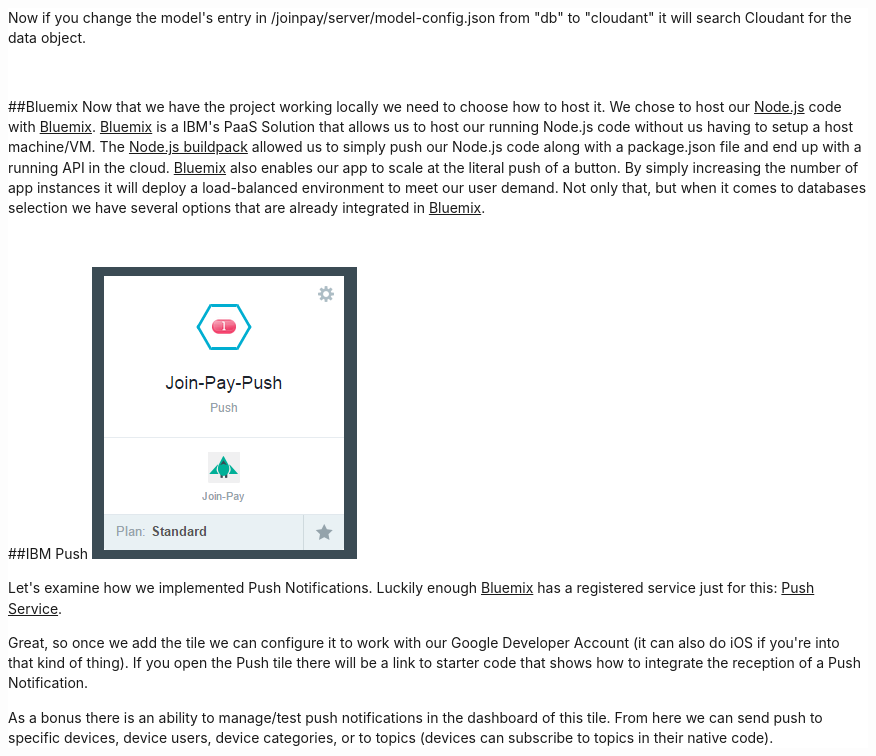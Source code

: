 Now if you change the model's entry in /joinpay/server/model-config.json from "db" to "cloudant" it will search Cloudant for the data object.


<br/>

##Bluemix
Now that we have the project working locally we need to choose how to host it.
We chose to host our <a href="https://nodejs.org/">Node.js</a> code with <a href="http://bluemix.net">Bluemix</a>.
<a href="http://bluemix.net">Bluemix</a> is a IBM's PaaS Solution that allows us to host our running Node.js code without us having to setup a host machine/VM.
The <a href="https://github.com/cloudfoundry/nodejs-buildpack">Node.js buildpack</a> allowed us to simply push our Node.js code along with a package.json file and end up with a running API in the cloud.
<a href="http://bluemix.net">Bluemix</a> also enables our app to scale at the literal push of a button.
By simply increasing the number of app instances it will deploy a load-balanced environment to meet our user demand.
Not only that, but when it comes to databases selection we have several options that are already integrated in <a href="http://bluemix.net">Bluemix</a>.

<br/>

##IBM Push
![IBM Push](./imgs/push_img.png)

Let's examine how we implemented Push Notifications.
Luckily enough <a href="http://bluemix.net">Bluemix</a> has a registered service just for this: <a href="https://www.ng.bluemix.net/docs/#services/push/index.html#gettingstarted">Push Service</a>.

Great, so once we add the tile we can configure it to work with our Google Developer Account (it can also do iOS if you're into that kind of thing).
If you open the Push tile there will be a link to starter code that shows how to integrate the reception of a Push Notification.

As a bonus there is an ability to manage/test push notifications in the dashboard of this tile.
From here we can send push to specific devices, device users, device categories, or to topics (devices can subscribe to topics in their native code).

